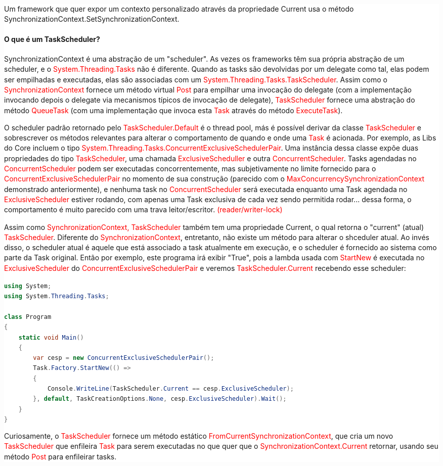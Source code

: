 Um framework que quer expor um contexto personalizado através da propriedade Current usa o método SynchronizationContext.SetSynchronizationContext.  

#### O que é um TaskScheduler?

SynchronizationContext é uma abstração de um "scheduler". As vezes os frameworks têm sua própria abstração de um scheduler, e o <span style="color:red">System.Threading.Tasks</span> não é diferente. Quando as tasks são devolvidas por um delegate como tal, elas podem ser empilhadas e executadas, elas são associadas com um  <span style="color:red">System.Threading.Tasks.TaskScheduler</span>. Assim como o  <span style="color:red">SynchronizationContext</span> fornece um método virtual  <span style="color:red">Post</span> para empilhar uma invocação do delegate (com a implementação invocando depois o delegate via mecanismos típicos de invocação de delegate), <span style="color:red">TaskScheduler</span> fornece uma abstração do método <span style="color:red">QueueTask</span> (com uma implementação que invoca esta <span style="color:red">Task</span> através do método <span style="color:red">ExecuteTask</span>).  

O scheduler padrão retornado pelo <span style="color:red">TaskScheduler.Default</span> é o thread pool, más é possível derivar da classe <span style="color:red">TaskScheduler</span> e sobrescrever os métodos relevantes para alterar o comportamento de quando e onde uma <span style="color:red">Task</span> é acionada. Por exemplo, as Libs do Core incluem o tipo <span style="color:red">System.Threading.Tasks.ConcurrentExclusiveSchedulerPair</span>. Uma instância dessa classe expõe duas propriedades do tipo <span style="color:red">TaskScheduler</span>, uma chamada <span style="color:red">ExclusiveScheduller</span> e outra <span style="color:red">ConcurrentScheduler</span>. Tasks agendadas no <span style="color:red">ConcurrentScheduler</span> podem ser executadas concorrentemente, mas subjetivamente no limite fornecido para o <span style="color:red">ConcurrentExclusiveSchedulerPair</span> no momento de sua construção (parecido com o <span style="color:red">MaxConcurrencySynchronizationContext</span> demonstrado anteriormente), e nenhuma task no <span style="color:red">ConcurrentScheduler</span> será executada enquanto uma Task agendada no <span style="color:red">ExclusiveScheduler</span> estiver rodando, com apenas uma Task exclusiva de cada vez sendo permitida rodar... dessa forma, o comportamento é muito parecido com uma trava leitor/escritor. <span style="color:red">(reader/writer-lock)</span>  

Assim como <span style="color:red">SynchronizationContext, TaskScheduler</span> também tem uma propriedade Current, o qual retorna o "current" (atual) <span style="color:red">TaskScheduler</span>. Diferente do <span style="color:red">SynchronizationContext</span>, entretanto, não existe um método para alterar o shceduler atual. Ao invés disso, o scheduler atual é aquele que está associado a task atualmente em execução, e o scheduler é fornecido ao sistema como parte da Task original. Então por exemplo, este programa irá exibir "True", pois a lambda usada com <span style="color:red">StartNew</span> é executada no <span style="color:red">ExclusiveScheduler</span> do <span style="color:red">ConcurrentExclusiveSchedulerPair</span> e veremos <span style="color:red">TaskScheduler.Current</span> recebendo esse scheduler:
```c#
using System;
using System.Threading.Tasks;

class Program
{
    static void Main()
    {
        var cesp = new ConcurrentExclusiveSchedulerPair();
        Task.Factory.StartNew(() =>
        {
            Console.WriteLine(TaskScheduler.Current == cesp.ExclusiveScheduler);
        }, default, TaskCreationOptions.None, cesp.ExclusiveScheduler).Wait();
    }
}
```
Curiosamente, o <span style="color:red">TaskScheduler</span> fornece um método estático<span style="color:red"> FromCurrentSynchronizationContext</span>, que cria um novo <span style="color:red">TaskScheduler</span> que enfileira <span style="color:red">Task</span> para serem executadas no que quer que o <span style="color:red">SynchronizationContext.Current</span> retornar, usando seu método <span style="color:red">Post</span> para enfileirar tasks.  
